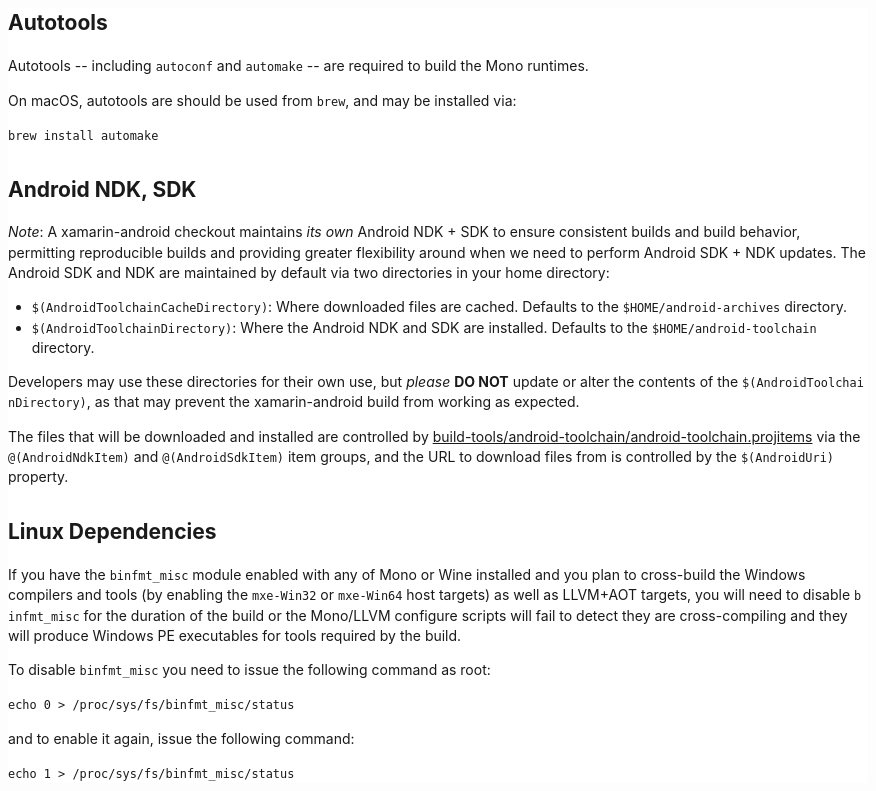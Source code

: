 ## Autotools

Autotools -- including `autoconf` and `automake` -- are required to build
the Mono runtimes.


On macOS, autotools are should be used from `brew`, and may be installed via:

    brew install automake


<a name="ndk" />

## Android NDK, SDK

*Note*: A xamarin-android checkout maintains *its own* Android NDK + SDK
to ensure consistent builds and build behavior, permitting reproducible
builds and providing greater flexibility around when we need to perform
Android SDK + NDK updates. The Android SDK and NDK are maintained by default
via two directories in your home directory:

  * `$(AndroidToolchainCacheDirectory)`: Where downloaded files are cached.
    Defaults to the `$HOME/android-archives` directory.
  * `$(AndroidToolchainDirectory)`: Where the Android NDK and SDK are installed.
    Defaults to the `$HOME/android-toolchain` directory.

Developers may use these directories for their own use, but *please* **DO NOT**
update or alter the contents of the `$(AndroidToolchainDirectory)`, as that may
prevent the xamarin-android build from working as expected.

The files that will be downloaded and installed are controlled by
[build-tools/android-toolchain/android-toolchain.projitems][android-toolchain.projitems]
via the `@(AndroidNdkItem)` and `@(AndroidSdkItem)` item groups, and the
URL to download files from is controlled by the `$(AndroidUri)` property.

[android-toolchain.projitems]: ../../../build-tools/android-toolchain/android-toolchain.projitems


<a name="Linux" />

## Linux Dependencies

If you have the `binfmt_misc` module enabled with any of Mono or Wine installed and
you plan to cross-build the Windows compilers and tools (by enabling the `mxe-Win32`
or `mxe-Win64` host targets) as well as LLVM+AOT targets, you will need to disable
`binfmt_misc` for the duration of the build or the Mono/LLVM configure scripts will
fail to detect they are cross-compiling and they will produce Windows PE executables
for tools required by the build.

To disable `binfmt_misc` you need to issue the following command as root:

    echo 0 > /proc/sys/fs/binfmt_misc/status

and to enable it again, issue the following command:

    echo 1 > /proc/sys/fs/binfmt_misc/status


<a name="macOS" />


[dotnetsdk]: https://docs.microsoft.com/de-de/dotnet/core/install/sdk
[osx-mono]: http://www.mono-project.com/download/#download-mac
[xmlpeek]: https://msdn.microsoft.com/en-us/library/ff598684.aspx
[openjdk]: https://openjdk.java.net
[download-jdk]: http://www.oracle.com/technetwork/java/javase/downloads/
